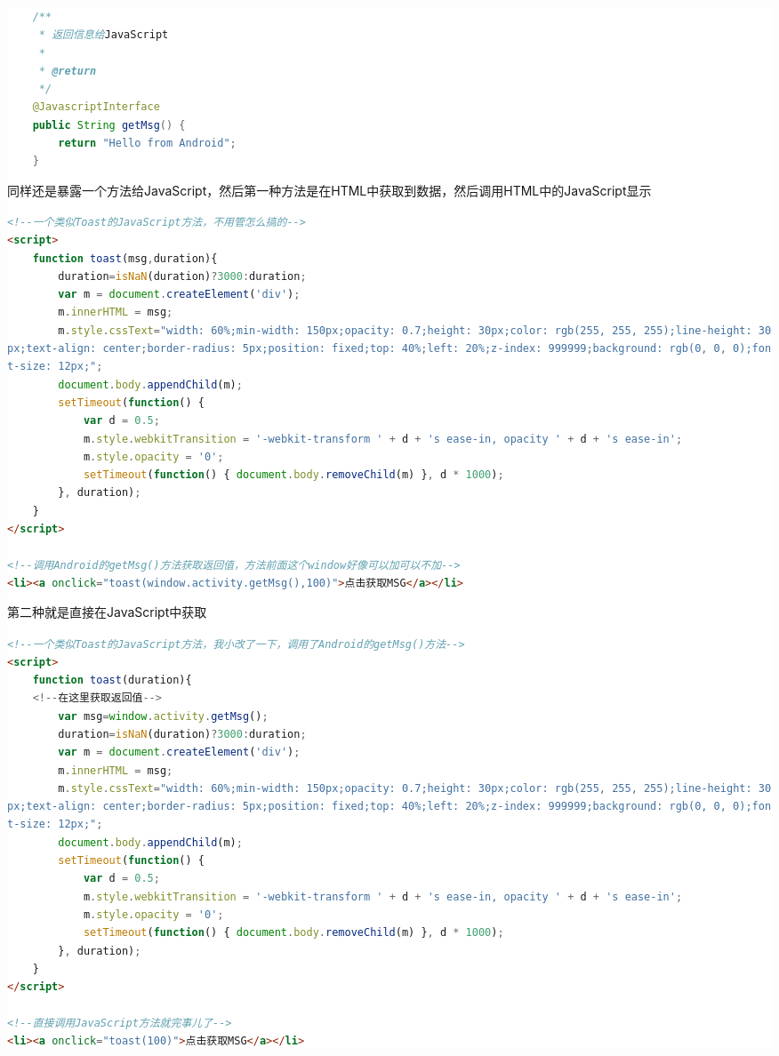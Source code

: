 ```java
    /**
     * 返回信息给JavaScript
     *
     * @return
     */
    @JavascriptInterface
    public String getMsg() {
        return "Hello from Android";
    }
```
同样还是暴露一个方法给JavaScript，然后第一种方法是在HTML中获取到数据，然后调用HTML中的JavaScript显示
```html
<!--一个类似Toast的JavaScript方法，不用管怎么搞的-->
<script>
    function toast(msg,duration){
        duration=isNaN(duration)?3000:duration;
        var m = document.createElement('div');
        m.innerHTML = msg;
        m.style.cssText="width: 60%;min-width: 150px;opacity: 0.7;height: 30px;color: rgb(255, 255, 255);line-height: 30px;text-align: center;border-radius: 5px;position: fixed;top: 40%;left: 20%;z-index: 999999;background: rgb(0, 0, 0);font-size: 12px;";
        document.body.appendChild(m);
        setTimeout(function() {
            var d = 0.5;
            m.style.webkitTransition = '-webkit-transform ' + d + 's ease-in, opacity ' + d + 's ease-in';
            m.style.opacity = '0';
            setTimeout(function() { document.body.removeChild(m) }, d * 1000);
        }, duration);
    }
</script>

<!--调用Android的getMsg()方法获取返回值，方法前面这个window好像可以加可以不加-->
<li><a onclick="toast(window.activity.getMsg(),100)">点击获取MSG</a></li>
```

第二种就是直接在JavaScript中获取
```html
<!--一个类似Toast的JavaScript方法，我小改了一下，调用了Android的getMsg()方法-->
<script>
    function toast(duration){
    <!--在这里获取返回值-->
        var msg=window.activity.getMsg();
        duration=isNaN(duration)?3000:duration;
        var m = document.createElement('div');
        m.innerHTML = msg;
        m.style.cssText="width: 60%;min-width: 150px;opacity: 0.7;height: 30px;color: rgb(255, 255, 255);line-height: 30px;text-align: center;border-radius: 5px;position: fixed;top: 40%;left: 20%;z-index: 999999;background: rgb(0, 0, 0);font-size: 12px;";
        document.body.appendChild(m);
        setTimeout(function() {
            var d = 0.5;
            m.style.webkitTransition = '-webkit-transform ' + d + 's ease-in, opacity ' + d + 's ease-in';
            m.style.opacity = '0';
            setTimeout(function() { document.body.removeChild(m) }, d * 1000);
        }, duration);
    }
</script>

<!--直接调用JavaScript方法就完事儿了-->
<li><a onclick="toast(100)">点击获取MSG</a></li>
```
